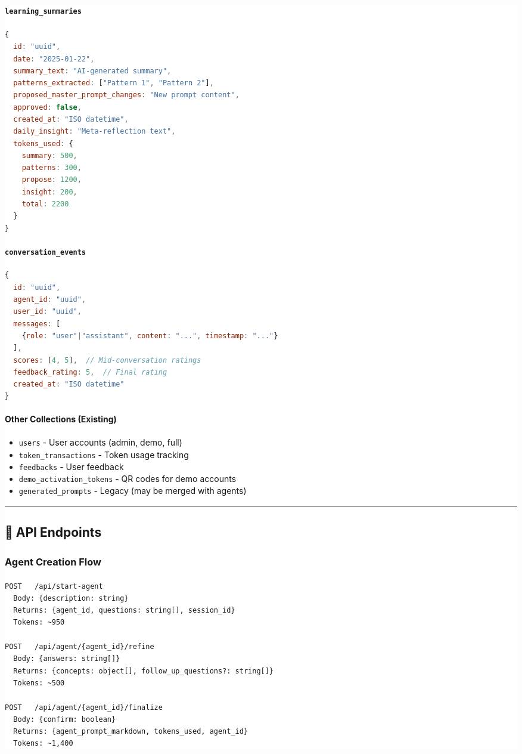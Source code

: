#### `learning_summaries`
```javascript
{
  id: "uuid",
  date: "2025-01-22",
  summary_text: "AI-generated summary",
  patterns_extracted: ["Pattern 1", "Pattern 2"],
  proposed_master_prompt_changes: "New prompt content",
  approved: false,
  created_at: "ISO datetime",
  daily_insight: "Meta-reflection text",
  tokens_used: {
    summary: 500,
    patterns: 300,
    propose: 1200,
    insight: 200,
    total: 2200
  }
}
```

#### `conversation_events`
```javascript
{
  id: "uuid",
  agent_id: "uuid",
  user_id: "uuid",
  messages: [
    {role: "user"|"assistant", content: "...", timestamp: "..."}
  ],
  scores: [4, 5],  // Mid-conversation ratings
  feedback_rating: 5,  // Final rating
  created_at: "ISO datetime"
}
```

#### Other Collections (Existing)
- `users` - User accounts (admin, demo, full)
- `token_transactions` - Token usage tracking
- `feedbacks` - User feedback
- `demo_activation_tokens` - QR codes for demo accounts
- `generated_prompts` - Legacy (may be merged with agents)

---

## 🔌 API Endpoints

### Agent Creation Flow
```
POST   /api/start-agent
  Body: {description: string}
  Returns: {agent_id, questions: string[], session_id}
  Tokens: ~950

POST   /api/agent/{agent_id}/refine
  Body: {answers: string[]}
  Returns: {concepts: object[], follow_up_questions?: string[]}
  Tokens: ~500

POST   /api/agent/{agent_id}/finalize
  Body: {confirm: boolean}
  Returns: {agent_prompt_markdown, tokens_used, agent_id}
  Tokens: ~1,400

```